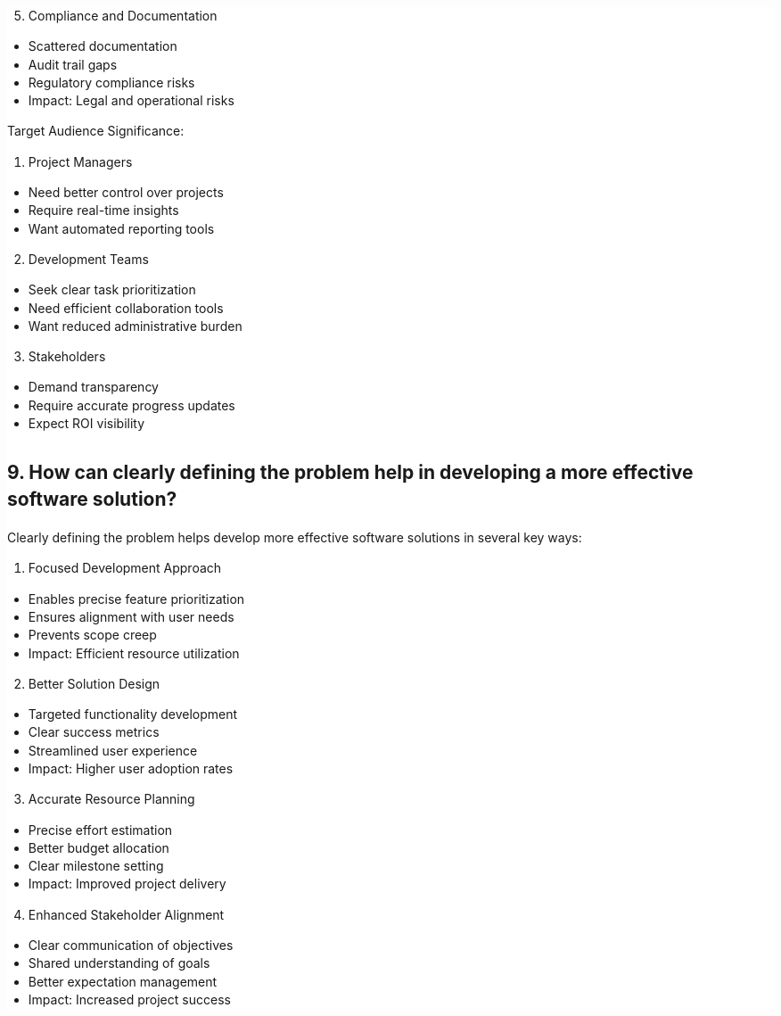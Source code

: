 5. Compliance and Documentation

- Scattered documentation
- Audit trail gaps
- Regulatory compliance risks
- Impact: Legal and operational risks

Target Audience Significance:

1. Project Managers

- Need better control over projects
- Require real-time insights
- Want automated reporting tools

2. Development Teams

- Seek clear task prioritization
- Need efficient collaboration tools
- Want reduced administrative burden

3. Stakeholders

- Demand transparency
- Require accurate progress updates
- Expect ROI visibility

## 9. How can clearly defining the problem help in developing a more effective software solution?

Clearly defining the problem helps develop more effective software solutions in several key ways:

1. Focused Development Approach

- Enables precise feature prioritization
- Ensures alignment with user needs
- Prevents scope creep
- Impact: Efficient resource utilization

2. Better Solution Design

- Targeted functionality development
- Clear success metrics
- Streamlined user experience
- Impact: Higher user adoption rates

3. Accurate Resource Planning

- Precise effort estimation
- Better budget allocation
- Clear milestone setting
- Impact: Improved project delivery

4. Enhanced Stakeholder Alignment

- Clear communication of objectives
- Shared understanding of goals
- Better expectation management
- Impact: Increased project success
